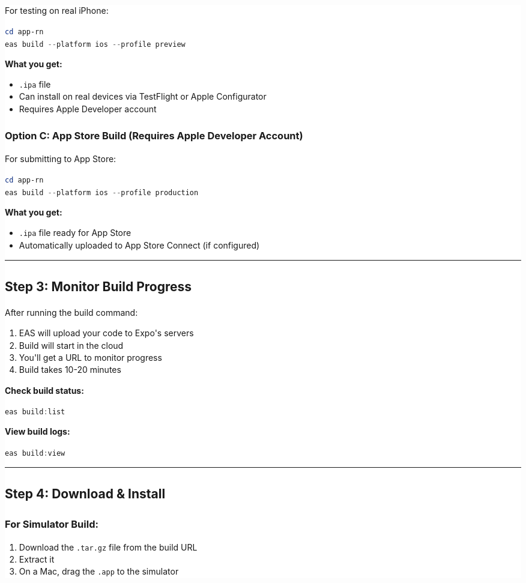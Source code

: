 For testing on real iPhone:

```powershell
cd app-rn
eas build --platform ios --profile preview
```

**What you get:**
- `.ipa` file
- Can install on real devices via TestFlight or Apple Configurator
- Requires Apple Developer account

### Option C: App Store Build (Requires Apple Developer Account)

For submitting to App Store:

```powershell
cd app-rn
eas build --platform ios --profile production
```

**What you get:**
- `.ipa` file ready for App Store
- Automatically uploaded to App Store Connect (if configured)

---

## Step 3: Monitor Build Progress

After running the build command:

1. EAS will upload your code to Expo's servers
2. Build will start in the cloud
3. You'll get a URL to monitor progress
4. Build takes 10-20 minutes

**Check build status:**
```powershell
eas build:list
```

**View build logs:**
```powershell
eas build:view
```

---

## Step 4: Download & Install

### For Simulator Build:

1. Download the `.tar.gz` file from the build URL
2. Extract it
3. On a Mac, drag the `.app` to the simulator
